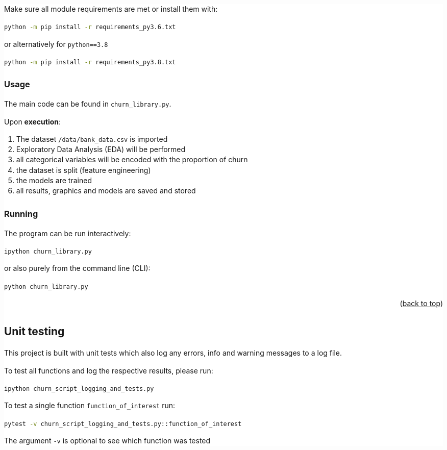 Make sure all module requirements are met or install them with:

~~~bash
python -m pip install -r requirements_py3.6.txt
~~~

or alternatively for ```python==3.8```

~~~bash
python -m pip install -r requirements_py3.8.txt
~~~

### Usage

The main code can be found in ```churn_library.py```.

Upon **execution**:

1. The dataset ```/data/bank_data.csv``` is imported
2. Exploratory Data Analysis (EDA) will be performed
3. all categorical variables will be encoded with the proportion of churn
4. the dataset is split (feature engineering)
5. the models are trained
6. all results, graphics and models are saved and stored

### Running

The program can be run interactively:

~~~bash
ipython churn_library.py 
~~~

or also purely from the command line (CLI):

~~~bash
python churn_library.py 
~~~

<p align="right">(<a href="#readme-top">back to top</a>)</p>

## Unit testing

This project is built with unit tests which also log any errors, info and warning messages to a log file.

To test all functions and log the respective results, please run:

~~~bash
ipython churn_script_logging_and_tests.py 
~~~

To test a single function ```function_of_interest``` run:

~~~bash
pytest -v churn_script_logging_and_tests.py::function_of_interest
~~~

The argument ```-v``` is optional to see which function was tested
